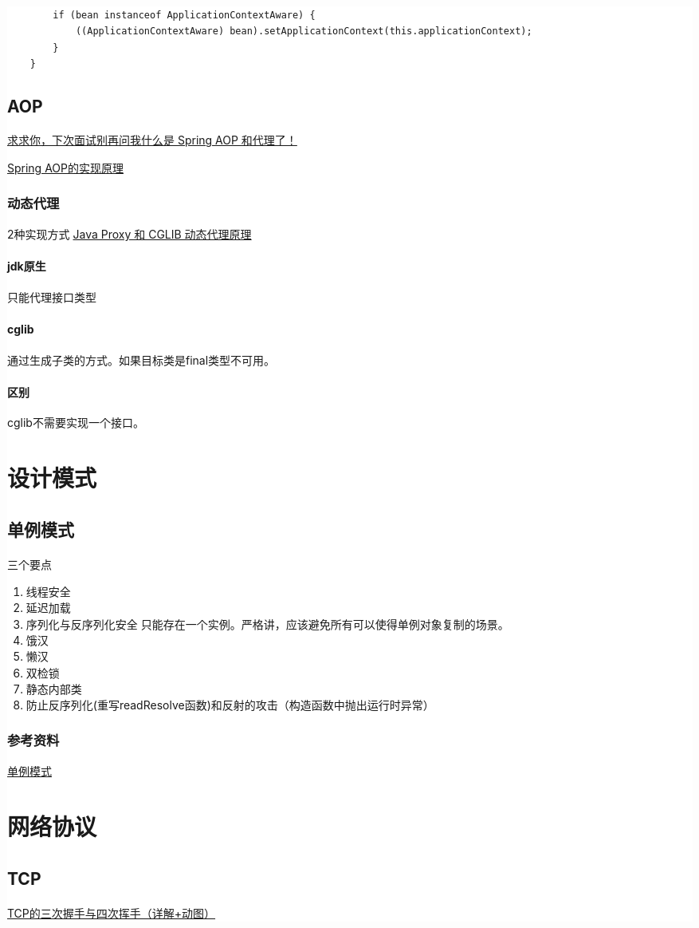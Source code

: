 ```
		if (bean instanceof ApplicationContextAware) {
			((ApplicationContextAware) bean).setApplicationContext(this.applicationContext);
		}
	}
```
## AOP
[求求你，下次面试别再问我什么是 Spring AOP 和代理了！
](https://mp.weixin.qq.com/s?__biz=MjM5NzMyMjAwMA==&mid=2651482306&idx=1&sn=38cb83c3b1b646814096e78a89db3cf1&chksm=bd2504bd8a528dab8bfaba33ba8b35edc92dcb9124fff107348d634e33b0a58db22de0300d80&scene=0&key=286da683aced0f45b40c779c43e4d09ee0f47a162d217bf649e630b6ab0ae6a58559f436f513251bb488143f16fc6211cf0bb6672955e7643e50f472da12e7441c5900452eed46dc913049b23ce24b4e&ascene=0&uin=MjQxMjUwNDA2MA%3D%3D&devicetype=iMac+MacBookPro12%2C1+OSX+OSX+10.10.5+build(14F2315)&version=12031210&nettype=WIFI&lang=zh_CN&fontScale=100&pass_ticket=RC2DvoAi3GMkKFk8YLAb%2FEvh7Bxe1PXXgV%2BoWNRgKvcbY25AEjjQnCuKz%2FrQhVwa#%23)

[Spring AOP的实现原理](http://listenzhangbin.com/post/2016/09/spring-aop-cglib/)

### 动态代理
2种实现方式
[Java Proxy 和 CGLIB 动态代理原理](http://www.importnew.com/27772.html)
#### jdk原生
只能代理接口类型
#### cglib
通过生成子类的方式。如果目标类是final类型不可用。
#### 区别
cglib不需要实现一个接口。



# 设计模式
## 单例模式
三个要点
1. 线程安全
2. 延迟加载
3. 序列化与反序列化安全
只能存在一个实例。严格讲，应该避免所有可以使得单例对象复制的场景。
1. 饿汉
2. 懒汉
3. 双检锁
4. 静态内部类
5. 防止反序列化(重写readResolve函数)和反射的攻击（构造函数中抛出运行时异常）
### 参考资料
[单例模式](https://blog.csdn.net/hacfox/article/details/69389412)


# 网络协议
## TCP
[TCP的三次握手与四次挥手（详解+动图）](https://blog.csdn.net/qzcsu/article/details/72861891)

